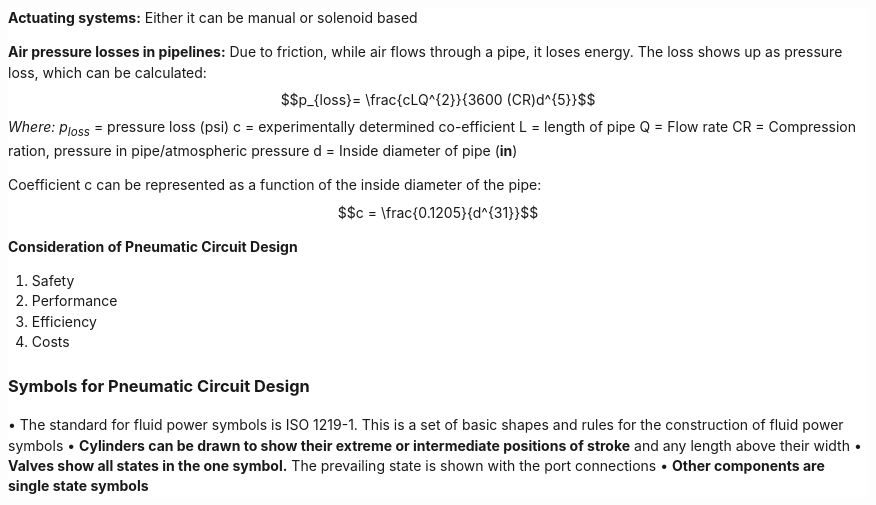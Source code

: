 **Actuating systems:** Either it can be manual or solenoid based

**Air pressure losses in pipelines:**  Due to friction, while air flows through a pipe, it loses energy. The loss shows up as pressure loss, which can be calculated:
$$p_{loss}= \frac{cLQ^{2}}{3600 (CR)d^{5}}$$
*Where:*
$p_{loss}$ = pressure loss (psi)
c = experimentally determined co-efficient
L = length of pipe
Q = Flow rate
CR = Compression ration, pressure in pipe/atmospheric pressure
d = Inside diameter of pipe (**in**)

Coefficient c can be represented as a function of the inside diameter of the pipe:
$$c = \frac{0.1205}{d^{31}}$$

**Consideration of Pneumatic Circuit Design**
1. Safety
2. Performance
3. Efficiency
4. Costs

### Symbols for Pneumatic Circuit Design
• The standard for fluid power symbols is ISO 1219-1. This is a set of basic shapes and rules for the construction of fluid power symbols 
• **Cylinders can be drawn to show their extreme or intermediate positions of stroke** and any length above their width 
• **Valves show all states in the one symbol.** The prevailing state is shown with the port connections 
• **Other components are single state symbols**